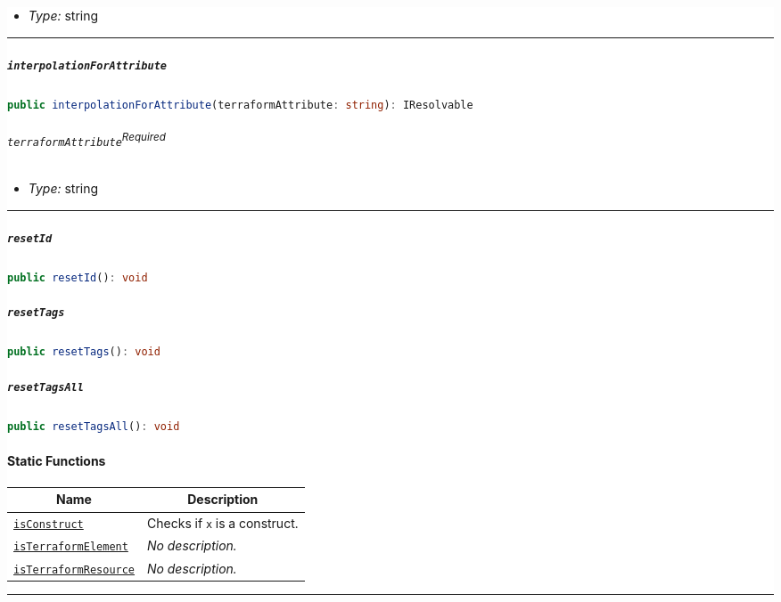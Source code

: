 - *Type:* string

---

##### `interpolationForAttribute` <a name="interpolationForAttribute" id="@cdktf/aws-cdk.ec2LocalGatewayRouteTableVpcAssociation.Ec2LocalGatewayRouteTableVpcAssociation.interpolationForAttribute"></a>

```typescript
public interpolationForAttribute(terraformAttribute: string): IResolvable
```

###### `terraformAttribute`<sup>Required</sup> <a name="terraformAttribute" id="@cdktf/aws-cdk.ec2LocalGatewayRouteTableVpcAssociation.Ec2LocalGatewayRouteTableVpcAssociation.interpolationForAttribute.parameter.terraformAttribute"></a>

- *Type:* string

---

##### `resetId` <a name="resetId" id="@cdktf/aws-cdk.ec2LocalGatewayRouteTableVpcAssociation.Ec2LocalGatewayRouteTableVpcAssociation.resetId"></a>

```typescript
public resetId(): void
```

##### `resetTags` <a name="resetTags" id="@cdktf/aws-cdk.ec2LocalGatewayRouteTableVpcAssociation.Ec2LocalGatewayRouteTableVpcAssociation.resetTags"></a>

```typescript
public resetTags(): void
```

##### `resetTagsAll` <a name="resetTagsAll" id="@cdktf/aws-cdk.ec2LocalGatewayRouteTableVpcAssociation.Ec2LocalGatewayRouteTableVpcAssociation.resetTagsAll"></a>

```typescript
public resetTagsAll(): void
```

#### Static Functions <a name="Static Functions" id="Static Functions"></a>

| **Name** | **Description** |
| --- | --- |
| <code><a href="#@cdktf/aws-cdk.ec2LocalGatewayRouteTableVpcAssociation.Ec2LocalGatewayRouteTableVpcAssociation.isConstruct">isConstruct</a></code> | Checks if `x` is a construct. |
| <code><a href="#@cdktf/aws-cdk.ec2LocalGatewayRouteTableVpcAssociation.Ec2LocalGatewayRouteTableVpcAssociation.isTerraformElement">isTerraformElement</a></code> | *No description.* |
| <code><a href="#@cdktf/aws-cdk.ec2LocalGatewayRouteTableVpcAssociation.Ec2LocalGatewayRouteTableVpcAssociation.isTerraformResource">isTerraformResource</a></code> | *No description.* |

---